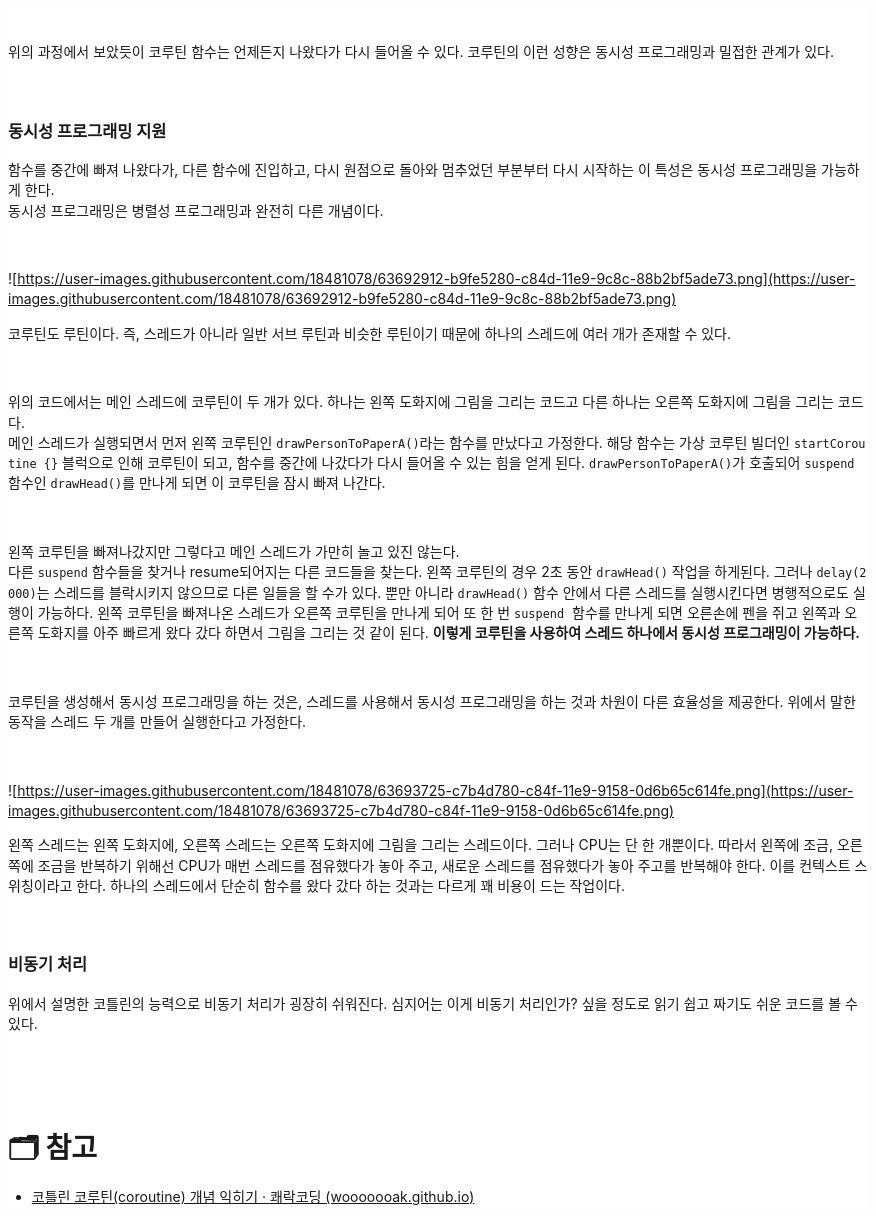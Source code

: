 <br/>

위의 과정에서 보았듯이 코루틴 함수는 언제든지 나왔다가 다시 들어올 수 있다. 코루틴의 이런 성향은 동시성 프로그래밍과 밀접한 관계가 있다.

<br/>

### 동시성 프로그래밍 지원
함수를 중간에 빠져 나왔다가, 다른 함수에 진입하고, 다시 원점으로 돌아와 멈추었던 부분부터 다시 시작하는 이 특성은 동시성 프로그래밍을 가능하게 한다.  
동시성 프로그래밍은 병렬성 프로그래밍과 완전히 다른 개념이다.

<br/>

![https://user-images.githubusercontent.com/18481078/63692912-b9fe5280-c84d-11e9-9c8c-88b2bf5ade73.png](https://user-images.githubusercontent.com/18481078/63692912-b9fe5280-c84d-11e9-9c8c-88b2bf5ade73.png)

코루틴도 루틴이다. 즉, 스레드가 아니라 일반 서브 루틴과 비슷한 루틴이기 때문에 하나의 스레드에 여러 개가 존재할 수 있다.

<br/>

위의 코드에서는 메인 스레드에 코루틴이 두 개가 있다. 하나는 왼쪽 도화지에 그림을 그리는 코드고 다른 하나는 오른쪽 도화지에 그림을 그리는 코드다.  
메인 스레드가 실행되면서 먼저 왼쪽 코루틴인 `drawPersonToPaperA()`라는 함수를 만났다고 가정한다. 해당 함수는 가상 코루틴 빌더인 `startCoroutine {}` 블럭으로 인해 코루틴이 되고, 함수를 중간에 나갔다가 다시 들어올 수 있는 힘을 얻게 된다. `drawPersonToPaperA()`가 호출되어 `suspend`  함수인 `drawHead()`를 만나게 되면 이 코루틴을 잠시 빠져 나간다.

<br/>

왼쪽 코루틴을 빠져나갔지만 그렇다고 메인 스레드가 가만히 놀고 있진 않는다.  
다른 `suspend` 함수들을 찾거나 resume되어지는 다른 코드들을 찾는다. 왼쪽 코루틴의 경우 2초 동안 `drawHead()`  작업을 하게된다. 그러나 `delay(2000)`는 스레드를 블락시키지 않으므로 다른 일들을 할 수가 있다. 뿐만 아니라 `drawHead()`  함수 안에서 다른 스레드를 실행시킨다면 병행적으로도 실행이 가능하다. 왼쪽 코루틴을 빠져나온 스레드가 오른쪽 코루틴을 만나게 되어 또 한 번 `suspend`  함수를 만나게 되면 오른손에 펜을 쥐고 왼쪽과 오른쪽 도화지를 아주 빠르게 왔다 갔다 하면서 그림을 그리는 것 같이 된다. **이렇게 코루틴을 사용하여 스레드 하나에서 동시성 프로그래밍이 가능하다.**  

<br/>

코루틴을 생성해서 동시성 프로그래밍을 하는 것은, 스레드를 사용해서 동시성 프로그래밍을 하는 것과 차원이 다른 효율성을 제공한다. 위에서 말한 동작을 스레드 두 개를 만들어 실행한다고 가정한다.

<br/>

![https://user-images.githubusercontent.com/18481078/63693725-c7b4d780-c84f-11e9-9158-0d6b65c614fe.png](https://user-images.githubusercontent.com/18481078/63693725-c7b4d780-c84f-11e9-9158-0d6b65c614fe.png)

왼쪽 스레드는 왼쪽 도화지에, 오른쪽 스레드는 오른쪽 도화지에 그림을 그리는 스레드이다. 그러나 CPU는 단 한 개뿐이다. 따라서 왼쪽에 조금, 오른쪽에 조금을 반복하기 위해선 CPU가 매번 스레드를 점유했다가 놓아 주고, 새로운 스레드를 점유했다가 놓아 주고를 반복해야 한다. 이를 컨텍스트 스위칭이라고 한다. 하나의 스레드에서 단순히 함수를 왔다 갔다 하는 것과는 다르게 꽤 비용이 드는 작업이다.

<br/>

### 비동기 처리
위에서 설명한 코틀린의 능력으로 비동기 처리가 굉장히 쉬워진다. 심지어는 이게 비동기 처리인가? 싶을 정도로 읽기 쉽고 짜기도 쉬운 코드를 볼 수 있다.

<br/>
<br/>

# 🗂 참고
- [코틀린 코루틴(coroutine) 개념 익히기 · 쾌락코딩 (wooooooak.github.io)](https://wooooooak.github.io/kotlin/2019/08/25/%EC%BD%94%ED%8B%80%EB%A6%B0-%EC%BD%94%EB%A3%A8%ED%8B%B4-%EA%B0%9C%EB%85%90-%EC%9D%B5%ED%9E%88%EA%B8%B0/)
